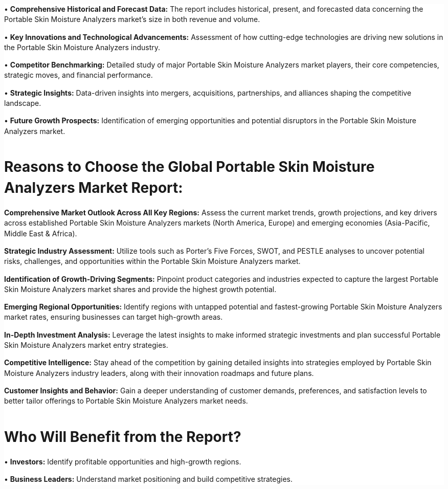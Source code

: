 • <strong>Comprehensive Historical and Forecast Data:</strong> The report includes historical, present, and forecasted data concerning the Portable Skin Moisture Analyzers market’s size in both revenue and volume.

• <strong>Key Innovations and Technological Advancements:</strong> Assessment of how cutting-edge technologies are driving new solutions in the Portable Skin Moisture Analyzers industry.

• <strong>Competitor Benchmarking:</strong> Detailed study of major Portable Skin Moisture Analyzers market players, their core competencies, strategic moves, and financial performance.

• <strong>Strategic Insights:</strong> Data-driven insights into mergers, acquisitions, partnerships, and alliances shaping the competitive landscape.

• <strong>Future Growth Prospects:</strong> Identification of emerging opportunities and potential disruptors in the Portable Skin Moisture Analyzers market.

# <strong>Reasons to Choose the Global Portable Skin Moisture Analyzers Market Report:</strong>

<strong>Comprehensive Market Outlook Across All Key Regions:</strong>
Assess the current market trends, growth projections, and key drivers across established Portable Skin Moisture Analyzers markets (North America, Europe) and emerging economies (Asia-Pacific, Middle East & Africa).

<strong>Strategic Industry Assessment:</strong>
Utilize tools such as Porter’s Five Forces, SWOT, and PESTLE analyses to uncover potential risks, challenges, and opportunities within the Portable Skin Moisture Analyzers market.

<strong>Identification of Growth-Driving Segments:</strong>
Pinpoint product categories and industries expected to capture the largest Portable Skin Moisture Analyzers market shares and provide the highest growth potential.

<strong>Emerging Regional Opportunities:</strong>
Identify regions with untapped potential and fastest-growing Portable Skin Moisture Analyzers market rates, ensuring businesses can target high-growth areas.

<strong>In-Depth Investment Analysis:</strong>
Leverage the latest insights to make informed strategic investments and plan successful Portable Skin Moisture Analyzers market entry strategies.

<strong>Competitive Intelligence:</strong>
Stay ahead of the competition by gaining detailed insights into strategies employed by Portable Skin Moisture Analyzers industry leaders, along with their innovation roadmaps and future plans.

<strong>Customer Insights and Behavior:</strong>
Gain a deeper understanding of customer demands, preferences, and satisfaction levels to better tailor offerings to Portable Skin Moisture Analyzers market needs.

# <strong>Who Will Benefit from the Report?</strong>

• <strong>Investors:</strong> Identify profitable opportunities and high-growth regions.

• <strong>Business Leaders:</strong> Understand market positioning and build competitive strategies.
